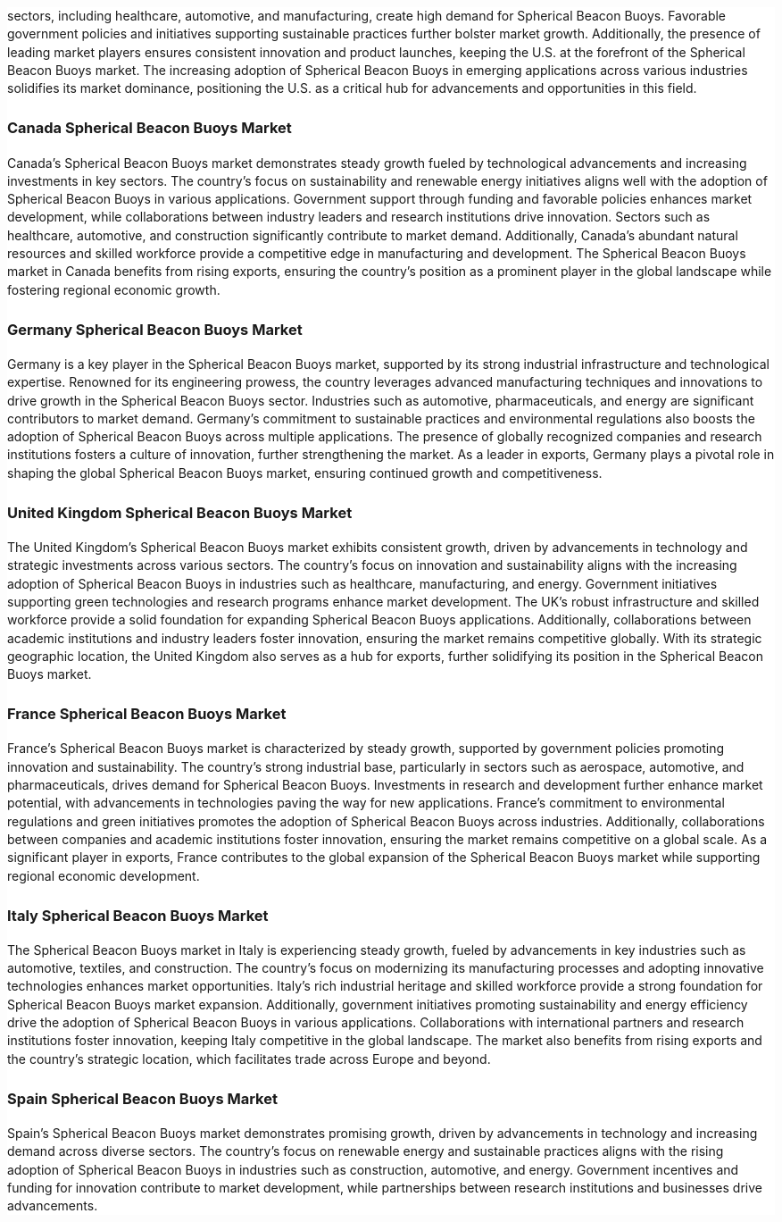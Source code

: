 sectors, including healthcare, automotive, and manufacturing, create high demand for Spherical Beacon Buoys. Favorable government policies and initiatives supporting sustainable practices further bolster market growth. Additionally, the presence of leading market players ensures consistent innovation and product launches, keeping the U.S. at the forefront of the Spherical Beacon Buoys market. The increasing adoption of Spherical Beacon Buoys in emerging applications across various industries solidifies its market dominance, positioning the U.S. as a critical hub for advancements and opportunities in this field.</p><h3>Canada Spherical Beacon Buoys Market</h3><p>Canada&rsquo;s Spherical Beacon Buoys market demonstrates steady growth fueled by technological advancements and increasing investments in key sectors. The country&rsquo;s focus on sustainability and renewable energy initiatives aligns well with the adoption of Spherical Beacon Buoys in various applications. Government support through funding and favorable policies enhances market development, while collaborations between industry leaders and research institutions drive innovation. Sectors such as healthcare, automotive, and construction significantly contribute to market demand. Additionally, Canada&rsquo;s abundant natural resources and skilled workforce provide a competitive edge in manufacturing and development. The Spherical Beacon Buoys market in Canada benefits from rising exports, ensuring the country&rsquo;s position as a prominent player in the global landscape while fostering regional economic growth.</p><h3>Germany Spherical Beacon Buoys Market</h3><p>Germany is a key player in the Spherical Beacon Buoys market, supported by its strong industrial infrastructure and technological expertise. Renowned for its engineering prowess, the country leverages advanced manufacturing techniques and innovations to drive growth in the Spherical Beacon Buoys sector. Industries such as automotive, pharmaceuticals, and energy are significant contributors to market demand. Germany&rsquo;s commitment to sustainable practices and environmental regulations also boosts the adoption of Spherical Beacon Buoys across multiple applications. The presence of globally recognized companies and research institutions fosters a culture of innovation, further strengthening the market. As a leader in exports, Germany plays a pivotal role in shaping the global Spherical Beacon Buoys market, ensuring continued growth and competitiveness.</p><h3>United Kingdom Spherical Beacon Buoys Market</h3><p>The United Kingdom&rsquo;s Spherical Beacon Buoys market exhibits consistent growth, driven by advancements in technology and strategic investments across various sectors. The country&rsquo;s focus on innovation and sustainability aligns with the increasing adoption of Spherical Beacon Buoys in industries such as healthcare, manufacturing, and energy. Government initiatives supporting green technologies and research programs enhance market development. The UK&rsquo;s robust infrastructure and skilled workforce provide a solid foundation for expanding Spherical Beacon Buoys applications. Additionally, collaborations between academic institutions and industry leaders foster innovation, ensuring the market remains competitive globally. With its strategic geographic location, the United Kingdom also serves as a hub for exports, further solidifying its position in the Spherical Beacon Buoys market.</p><h3>France Spherical Beacon Buoys Market</h3><p>France&rsquo;s Spherical Beacon Buoys market is characterized by steady growth, supported by government policies promoting innovation and sustainability. The country&rsquo;s strong industrial base, particularly in sectors such as aerospace, automotive, and pharmaceuticals, drives demand for Spherical Beacon Buoys. Investments in research and development further enhance market potential, with advancements in technologies paving the way for new applications. France&rsquo;s commitment to environmental regulations and green initiatives promotes the adoption of Spherical Beacon Buoys across industries. Additionally, collaborations between companies and academic institutions foster innovation, ensuring the market remains competitive on a global scale. As a significant player in exports, France contributes to the global expansion of the Spherical Beacon Buoys market while supporting regional economic development.</p><h3>Italy Spherical Beacon Buoys Market</h3><p>The Spherical Beacon Buoys market in Italy is experiencing steady growth, fueled by advancements in key industries such as automotive, textiles, and construction. The country&rsquo;s focus on modernizing its manufacturing processes and adopting innovative technologies enhances market opportunities. Italy&rsquo;s rich industrial heritage and skilled workforce provide a strong foundation for Spherical Beacon Buoys market expansion. Additionally, government initiatives promoting sustainability and energy efficiency drive the adoption of Spherical Beacon Buoys in various applications. Collaborations with international partners and research institutions foster innovation, keeping Italy competitive in the global landscape. The market also benefits from rising exports and the country&rsquo;s strategic location, which facilitates trade across Europe and beyond.</p><h3>Spain Spherical Beacon Buoys Market</h3><p>Spain&rsquo;s Spherical Beacon Buoys market demonstrates promising growth, driven by advancements in technology and increasing demand across diverse sectors. The country&rsquo;s focus on renewable energy and sustainable practices aligns with the rising adoption of Spherical Beacon Buoys in industries such as construction, automotive, and energy. Government incentives and funding for innovation contribute to market development, while partnerships between research institutions and businesses drive advancements.